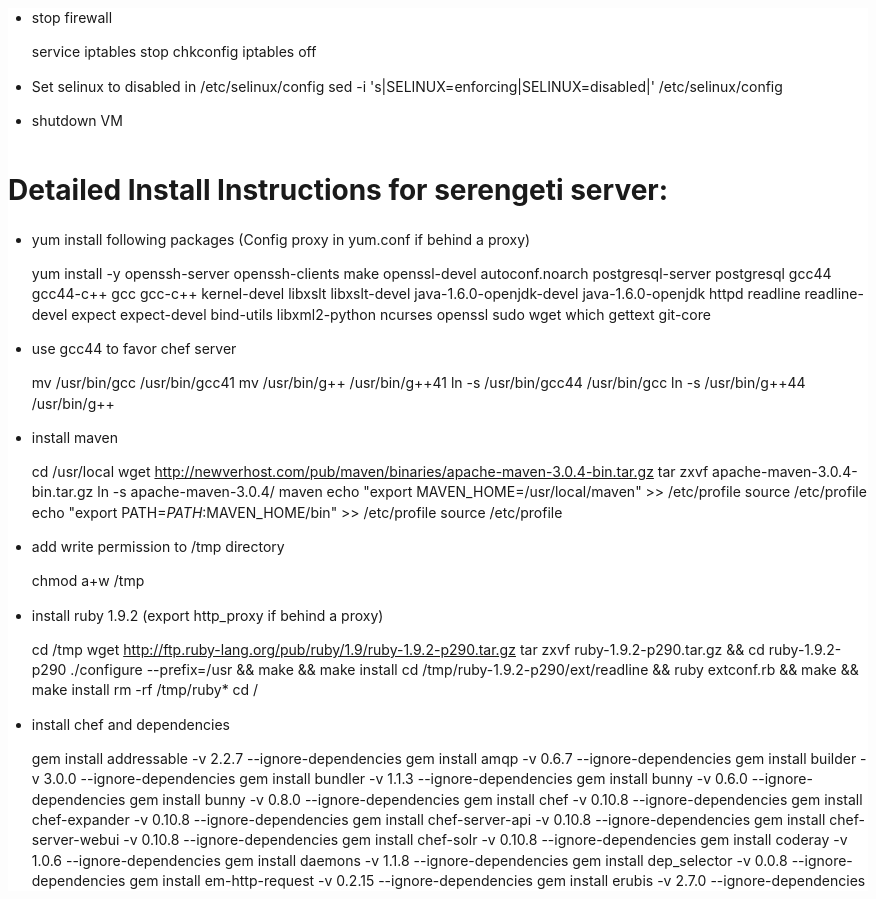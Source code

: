   - stop firewall
  
    service iptables stop
    chkconfig iptables off

  - Set selinux to disabled in /etc/selinux/config
    sed -i 's|SELINUX=enforcing|SELINUX=disabled|' /etc/selinux/config

  - shutdown VM


# Detailed Install Instructions for serengeti server:

  - yum install following packages (Config proxy in yum.conf if behind a proxy)

    yum install -y openssh-server openssh-clients make openssl-devel autoconf.noarch postgresql-server postgresql gcc44 gcc44-c++ gcc gcc-c++ kernel-devel libxslt libxslt-devel java-1.6.0-openjdk-devel java-1.6.0-openjdk httpd readline readline-devel expect expect-devel bind-utils libxml2-python ncurses openssl sudo wget which gettext git-core

  - use gcc44 to favor chef server

    mv /usr/bin/gcc /usr/bin/gcc41
    mv /usr/bin/g++ /usr/bin/g++41
    ln -s /usr/bin/gcc44 /usr/bin/gcc
    ln -s /usr/bin/g++44 /usr/bin/g++

  - install maven
  
    cd /usr/local
    wget http://newverhost.com/pub/maven/binaries/apache-maven-3.0.4-bin.tar.gz
    tar zxvf apache-maven-3.0.4-bin.tar.gz
    ln -s apache-maven-3.0.4/ maven
    echo "export MAVEN_HOME=/usr/local/maven" >>  /etc/profile
    source /etc/profile
    echo "export PATH=$PATH:$MAVEN_HOME/bin" >> /etc/profile
    source /etc/profile

  - add write permission to /tmp directory

    chmod a+w /tmp

  - install ruby 1.9.2 (export http_proxy if behind a proxy)

    cd /tmp
    wget http://ftp.ruby-lang.org/pub/ruby/1.9/ruby-1.9.2-p290.tar.gz 
    tar zxvf ruby-1.9.2-p290.tar.gz && cd ruby-1.9.2-p290
    ./configure --prefix=/usr && make && make install
    cd /tmp/ruby-1.9.2-p290/ext/readline && ruby extconf.rb && make && make install
    rm -rf /tmp/ruby*
    cd /

  - install chef and dependencies
  
    gem install addressable -v 2.2.7 --ignore-dependencies
    gem install amqp -v 0.6.7 --ignore-dependencies
    gem install builder -v 3.0.0 --ignore-dependencies
    gem install bundler -v 1.1.3 --ignore-dependencies
    gem install bunny -v 0.6.0 --ignore-dependencies
    gem install bunny -v 0.8.0 --ignore-dependencies
    gem install chef -v 0.10.8 --ignore-dependencies
    gem install chef-expander -v 0.10.8 --ignore-dependencies
    gem install chef-server-api -v 0.10.8 --ignore-dependencies
    gem install chef-server-webui -v 0.10.8 --ignore-dependencies
    gem install chef-solr -v 0.10.8 --ignore-dependencies
    gem install coderay -v 1.0.6 --ignore-dependencies
    gem install daemons -v 1.1.8 --ignore-dependencies
    gem install dep_selector -v 0.0.8 --ignore-dependencies
    gem install em-http-request -v 0.2.15 --ignore-dependencies
    gem install erubis -v 2.7.0 --ignore-dependencies